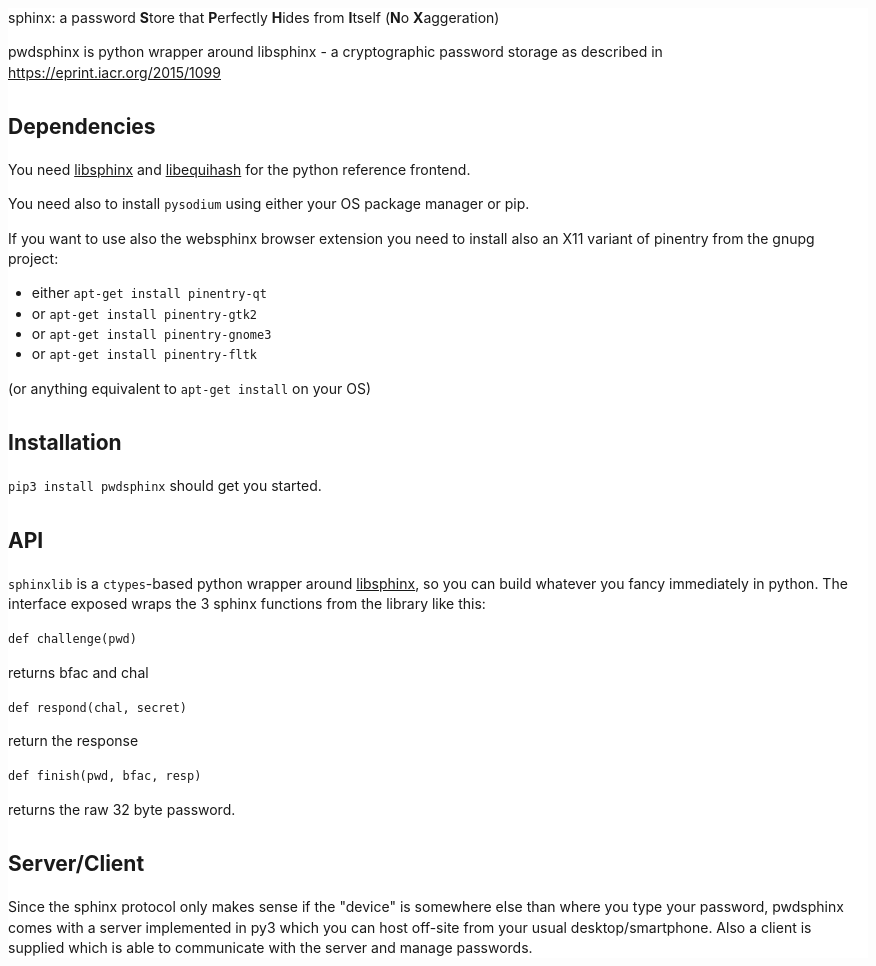 

sphinx: a password **S**tore that **P**erfectly **H**ides from **I**tself (**N**o **X**aggeration)

pwdsphinx is python wrapper around libsphinx - a cryptographic password storage
as described in https://eprint.iacr.org/2015/1099

## Dependencies

You need [libsphinx](https://github.com/stef/libsphinx) and [libequihash](https://github.com/stef/equihash/) for the python reference frontend.

You need also to install `pysodium` using either your OS package
manager or pip.

If you want to use also the websphinx browser extension you need to
install also an X11 variant of pinentry from the gnupg project:

 - either `apt-get install pinentry-qt`
 - or `apt-get install pinentry-gtk2`
 - or `apt-get install pinentry-gnome3`
 - or `apt-get install pinentry-fltk`

(or anything equivalent to `apt-get install` on your OS)

## Installation

`pip3 install pwdsphinx` should get you started.

## API

`sphinxlib` is a `ctypes`-based python wrapper around [libsphinx](https://github.com/stef/libsphinx), so
you can build whatever you fancy immediately in python. The interface
exposed wraps the 3 sphinx functions from the library like this:

```
def challenge(pwd)
```

returns bfac and chal

```
def respond(chal, secret)
```
return the response

```
def finish(pwd, bfac, resp)
```

returns the raw 32 byte password.

## Server/Client

Since the sphinx protocol only makes sense if the "device" is
somewhere else than where you type your password, pwdsphinx
comes with a server implemented in py3 which you can host off-site
from your usual desktop/smartphone. Also a client is supplied which is
able to communicate with the server and manage passwords.
